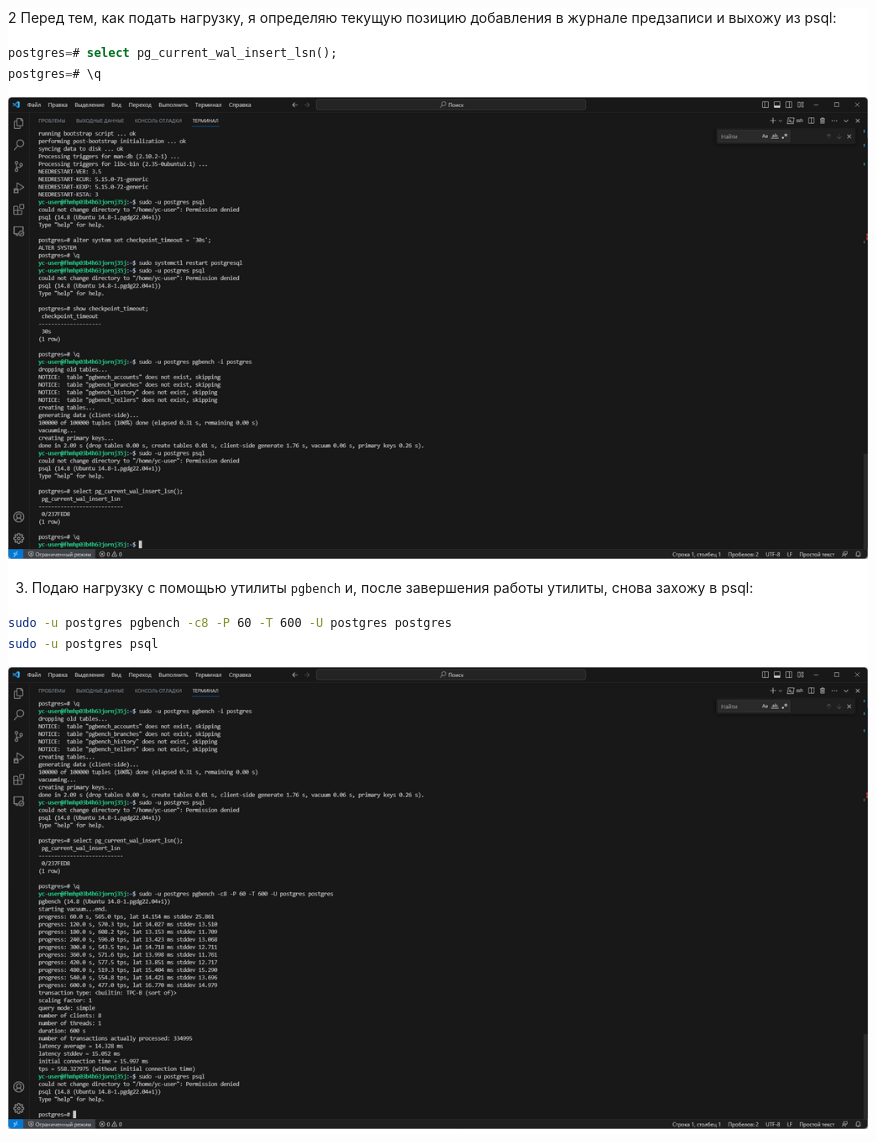 2 Перед тем, как подать нагрузку, я определяю текущую позицию добавления в журнале предзаписи и выхожу из psql:

```sql
postgres=# select pg_current_wal_insert_lsn();
postgres=# \q
```

![рис.4](images/04.png)

3. Подаю нагрузку с помощью утилиты `pgbench` и, после завершения работы утилиты, снова захожу в psql:

```bash
sudo -u postgres pgbench -c8 -P 60 -T 600 -U postgres postgres
sudo -u postgres psql
```

![рис.5](images/05.png)
